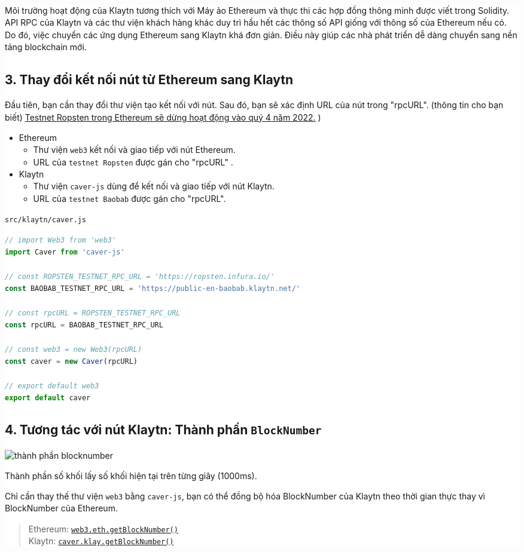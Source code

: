 Môi trường hoạt động của Klaytn tương thích với Máy ảo Ethereum và thực thi các hợp đồng thông minh được viết trong Solidity. API RPC của Klaytn và các thư viện khách hàng khác duy trì hầu hết các thông số API giống với thông số của Ethereum nếu có. Do đó, việc chuyển các ứng dụng Ethereum sang Klaytn khá đơn giản. Điều này giúp các nhà phát triển dễ dàng chuyển sang nền tảng blockchain mới.

## 3. Thay đổi kết nối nút từ Ethereum sang Klaytn <a href="#3-change-node-connection-from-ethereum-to-klaytn" id="3-change-node-connection-from-ethereum-to-klaytn"></a>

Đầu tiên, bạn cần thay đổi thư viện tạo kết nối với nút. Sau đó, bạn sẽ xác định URL của nút trong "rpcURL". (thông tin cho bạn biết) [Testnet Ropsten trong Ethereum sẽ dừng hoạt động vào quý 4 năm 2022.](https://blog.ethereum.org/2022/06/21/testnet-deprecation) )

* Ethereum
  * Thư viện `web3` kết nối và giao tiếp với nút Ethereum.
  * URL của `testnet Ropsten` được gán cho "rpcURL" .
* Klaytn
  * Thư viện `caver-js` dùng để kết nối và giao tiếp với nút Klaytn.
  * URL của `testnet Baobab` được gán cho "rpcURL".

`src/klaytn/caver.js`

```javascript
// import Web3 from 'web3'
import Caver from 'caver-js'

// const ROPSTEN_TESTNET_RPC_URL = 'https://ropsten.infura.io/'
const BAOBAB_TESTNET_RPC_URL = 'https://public-en-baobab.klaytn.net/'

// const rpcURL = ROPSTEN_TESTNET_RPC_URL
const rpcURL = BAOBAB_TESTNET_RPC_URL

// const web3 = new Web3(rpcURL)
const caver = new Caver(rpcURL)

// export default web3
export default caver
```

## 4. Tương tác với nút Klaytn: Thành phần `BlockNumber` <a href="#4-interact-with-klaytn-node-blocknumber-component" id="4-interact-with-klaytn-node-blocknumber-component"></a>

![thành phần blocknumber](/img/build/tutorials/blocknumber-component.gif)

Thành phần số khối lấy số khối hiện tại trên từng giây (1000ms).

Chỉ cần thay thế thư viện `web3` bằng `caver-js`, bạn có thể đồng bộ hóa BlockNumber của Klaytn theo thời gian thực thay vì BlockNumber của Ethereum.

> Ethereum: [`web3.eth.getBlockNumber()`](https://web3js.readthedocs.io/en/v1.2.1/web3-eth.html#getblocknumber)\
  Klaytn: [`caver.klay.getBlockNumber()`](../../references/sdk/caver-js-1.4.1/api/caver.klay/block.md#getblocknumber)
